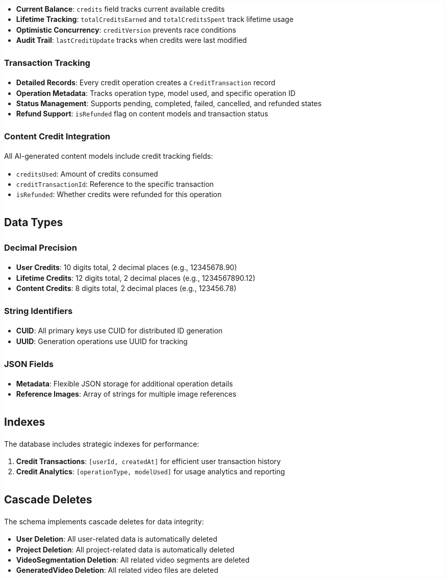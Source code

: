 - **Current Balance**: `credits` field tracks current available credits
- **Lifetime Tracking**: `totalCreditsEarned` and `totalCreditsSpent` track lifetime usage
- **Optimistic Concurrency**: `creditVersion` prevents race conditions
- **Audit Trail**: `lastCreditUpdate` tracks when credits were last modified

### Transaction Tracking

- **Detailed Records**: Every credit operation creates a `CreditTransaction` record
- **Operation Metadata**: Tracks operation type, model used, and specific operation ID
- **Status Management**: Supports pending, completed, failed, cancelled, and refunded states
- **Refund Support**: `isRefunded` flag on content models and transaction status

### Content Credit Integration

All AI-generated content models include credit tracking fields:

- `creditsUsed`: Amount of credits consumed
- `creditTransactionId`: Reference to the specific transaction
- `isRefunded`: Whether credits were refunded for this operation

## Data Types

### Decimal Precision

- **User Credits**: 10 digits total, 2 decimal places (e.g., 12345678.90)
- **Lifetime Credits**: 12 digits total, 2 decimal places (e.g., 1234567890.12)
- **Content Credits**: 8 digits total, 2 decimal places (e.g., 123456.78)

### String Identifiers

- **CUID**: All primary keys use CUID for distributed ID generation
- **UUID**: Generation operations use UUID for tracking

### JSON Fields

- **Metadata**: Flexible JSON storage for additional operation details
- **Reference Images**: Array of strings for multiple image references

## Indexes

The database includes strategic indexes for performance:

1. **Credit Transactions**: `[userId, createdAt]` for efficient user transaction history
2. **Credit Analytics**: `[operationType, modelUsed]` for usage analytics and reporting

## Cascade Deletes

The schema implements cascade deletes for data integrity:

- **User Deletion**: All user-related data is automatically deleted
- **Project Deletion**: All project-related data is automatically deleted
- **VideoSegmentation Deletion**: All related video segments are deleted
- **GeneratedVideo Deletion**: All related video files are deleted
